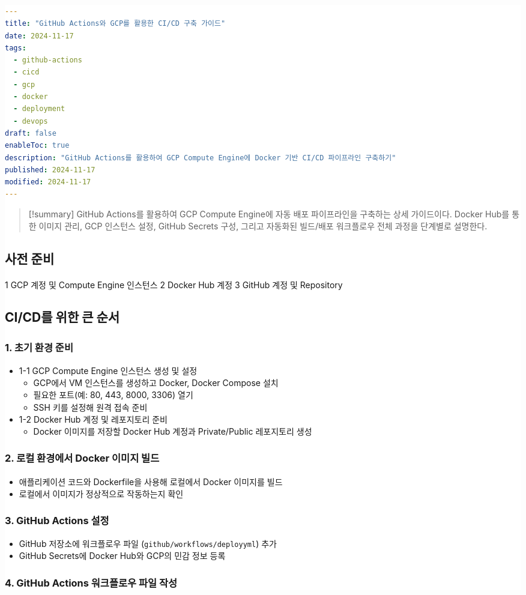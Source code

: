 ```yaml
---
title: "GitHub Actions와 GCP를 활용한 CI/CD 구축 가이드"
date: 2024-11-17
tags:
  - github-actions
  - cicd
  - gcp
  - docker
  - deployment
  - devops
draft: false
enableToc: true
description: "GitHub Actions를 활용하여 GCP Compute Engine에 Docker 기반 CI/CD 파이프라인 구축하기"
published: 2024-11-17
modified: 2024-11-17
---
```


> [!summary]
> GitHub Actions를 활용하여 GCP Compute Engine에 자동 배포 파이프라인을 구축하는 상세 가이드이다. Docker Hub를 통한 이미지 관리, GCP 인스턴스 설정, GitHub Secrets 구성, 그리고 자동화된 빌드/배포 워크플로우 전체 과정을 단계별로 설명한다.

## 사전 준비

1 GCP 계정 및 Compute Engine 인스턴스
2 Docker Hub 계정
3 GitHub 계정 및 Repository


## CI/CD를 위한 큰 순서

### 1. 초기 환경 준비

- 1-1 GCP Compute Engine 인스턴스 생성 및 설정
    - GCP에서 VM 인스턴스를 생성하고 Docker, Docker Compose 설치
    - 필요한 포트(예: 80, 443, 8000, 3306) 열기
    - SSH 키를 설정해 원격 접속 준비
- 1-2 Docker Hub 계정 및 레포지토리 준비
    - Docker 이미지를 저장할 Docker Hub 계정과 Private/Public 레포지토리 생성

### 2. 로컬 환경에서 Docker 이미지 빌드

- 애플리케이션 코드와 Dockerfile을 사용해 로컬에서 Docker 이미지를 빌드
- 로컬에서 이미지가 정상적으로 작동하는지 확인

### 3. GitHub Actions 설정

- GitHub 저장소에 워크플로우 파일 (`github/workflows/deployyml`) 추가
- GitHub Secrets에 Docker Hub와 GCP의 민감 정보 등록

### 4. GitHub Actions 워크플로우 파일 작성
